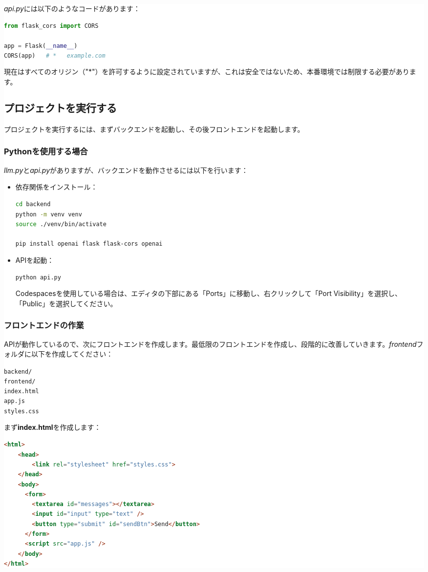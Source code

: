 *api.py*には以下のようなコードがあります：

```python
from flask_cors import CORS

app = Flask(__name__)
CORS(app)   # *   example.com
```

現在はすべてのオリジン（"*"）を許可するように設定されていますが、これは安全ではないため、本番環境では制限する必要があります。

## プロジェクトを実行する

プロジェクトを実行するには、まずバックエンドを起動し、その後フロントエンドを起動します。

### Pythonを使用する場合

*llm.py*と*api.py*がありますが、バックエンドを動作させるには以下を行います：

- 依存関係をインストール：

   ```sh
   cd backend
   python -m venv venv
   source ./venv/bin/activate

   pip install openai flask flask-cors openai
   ```

- APIを起動：

   ```sh
   python api.py
   ```

   Codespacesを使用している場合は、エディタの下部にある「Ports」に移動し、右クリックして「Port Visibility」を選択し、「Public」を選択してください。

### フロントエンドの作業

APIが動作しているので、次にフロントエンドを作成します。最低限のフロントエンドを作成し、段階的に改善していきます。*frontend*フォルダに以下を作成してください：

```text
backend/
frontend/
index.html
app.js
styles.css
```

まず**index.html**を作成します：

```html
<html>
    <head>
        <link rel="stylesheet" href="styles.css">
    </head>
    <body>
      <form>
        <textarea id="messages"></textarea>
        <input id="input" type="text" />
        <button type="submit" id="sendBtn">Send</button>  
      </form>  
      <script src="app.js" />
    </body>
</html>    
```
